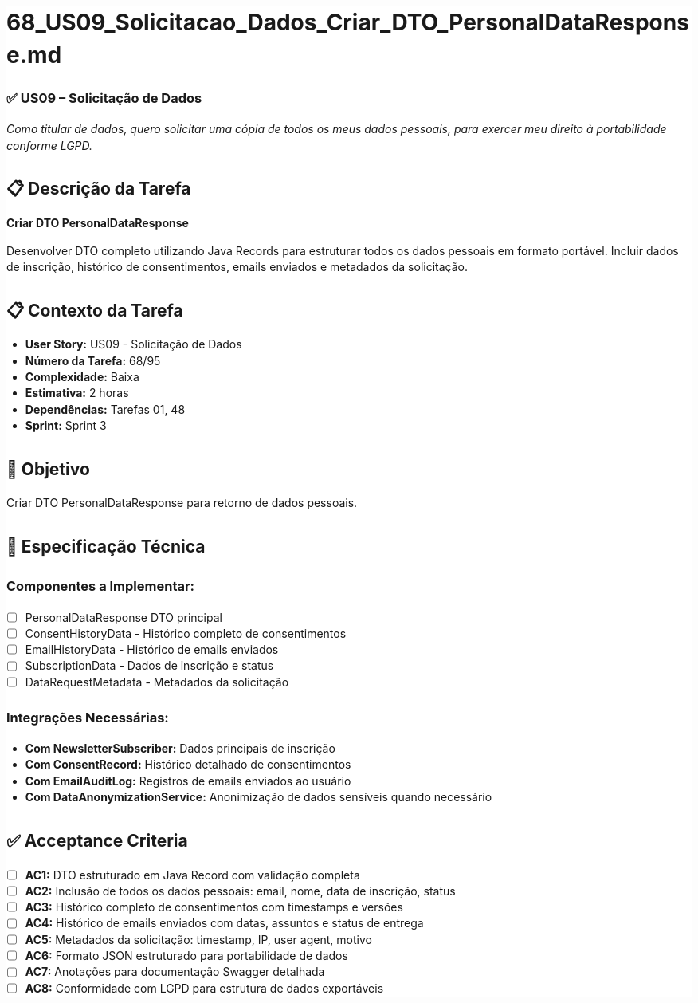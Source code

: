 # 68_US09_Solicitacao_Dados_Criar_DTO_PersonalDataResponse.md

### ✅ US09 – Solicitação de Dados
*Como titular de dados, quero solicitar uma cópia de todos os meus dados pessoais, para exercer meu direito à portabilidade conforme LGPD.*

## 📋 Descrição da Tarefa
**Criar DTO PersonalDataResponse**

Desenvolver DTO completo utilizando Java Records para estruturar todos os dados pessoais em formato portável.
Incluir dados de inscrição, histórico de consentimentos, emails enviados e metadados da solicitação.

## 📋 Contexto da Tarefa
- **User Story:** US09 - Solicitação de Dados
- **Número da Tarefa:** 68/95
- **Complexidade:** Baixa
- **Estimativa:** 2 horas
- **Dependências:** Tarefas 01, 48
- **Sprint:** Sprint 3

## 🎯 Objetivo
Criar DTO PersonalDataResponse para retorno de dados pessoais.

## 📝 Especificação Técnica

### **Componentes a Implementar:**
- [ ] PersonalDataResponse DTO principal
- [ ] ConsentHistoryData - Histórico completo de consentimentos
- [ ] EmailHistoryData - Histórico de emails enviados
- [ ] SubscriptionData - Dados de inscrição e status
- [ ] DataRequestMetadata - Metadados da solicitação

### **Integrações Necessárias:**
- **Com NewsletterSubscriber:** Dados principais de inscrição
- **Com ConsentRecord:** Histórico detalhado de consentimentos
- **Com EmailAuditLog:** Registros de emails enviados ao usuário
- **Com DataAnonymizationService:** Anonimização de dados sensíveis quando necessário

## ✅ Acceptance Criteria
- [ ] **AC1:** DTO estruturado em Java Record com validação completa
- [ ] **AC2:** Inclusão de todos os dados pessoais: email, nome, data de inscrição, status
- [ ] **AC3:** Histórico completo de consentimentos com timestamps e versões
- [ ] **AC4:** Histórico de emails enviados com datas, assuntos e status de entrega
- [ ] **AC5:** Metadados da solicitação: timestamp, IP, user agent, motivo
- [ ] **AC6:** Formato JSON estruturado para portabilidade de dados
- [ ] **AC7:** Anotações para documentação Swagger detalhada
- [ ] **AC8:** Conformidade com LGPD para estrutura de dados exportáveis
